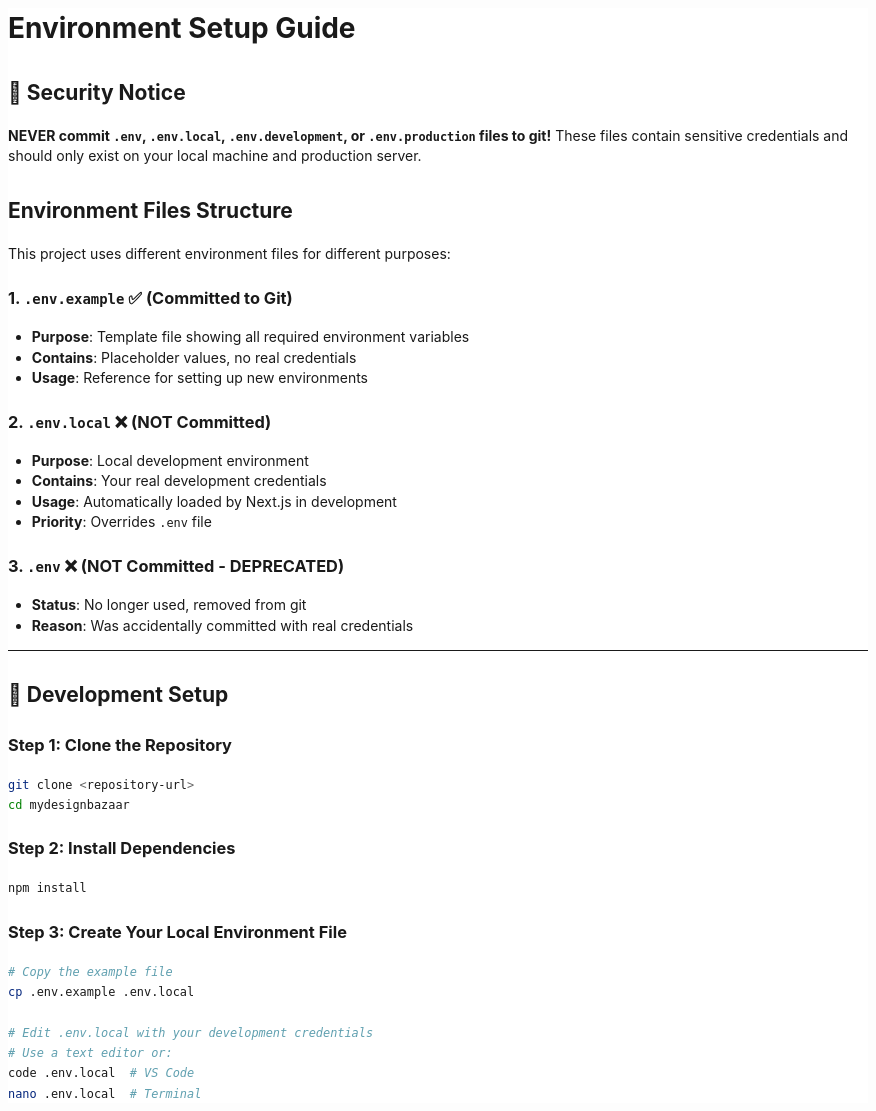 # Environment Setup Guide

## 🚨 Security Notice

**NEVER commit `.env`, `.env.local`, `.env.development`, or `.env.production` files to git!** These files contain sensitive credentials and should only exist on your local machine and production server.

## Environment Files Structure

This project uses different environment files for different purposes:

### 1. `.env.example` ✅ (Committed to Git)
- **Purpose**: Template file showing all required environment variables
- **Contains**: Placeholder values, no real credentials
- **Usage**: Reference for setting up new environments

### 2. `.env.local` ❌ (NOT Committed)
- **Purpose**: Local development environment
- **Contains**: Your real development credentials
- **Usage**: Automatically loaded by Next.js in development
- **Priority**: Overrides `.env` file

### 3. `.env` ❌ (NOT Committed - DEPRECATED)
- **Status**: No longer used, removed from git
- **Reason**: Was accidentally committed with real credentials

---

## 🔧 Development Setup

### Step 1: Clone the Repository
```bash
git clone <repository-url>
cd mydesignbazaar
```

### Step 2: Install Dependencies
```bash
npm install
```

### Step 3: Create Your Local Environment File
```bash
# Copy the example file
cp .env.example .env.local

# Edit .env.local with your development credentials
# Use a text editor or:
code .env.local  # VS Code
nano .env.local  # Terminal
```
